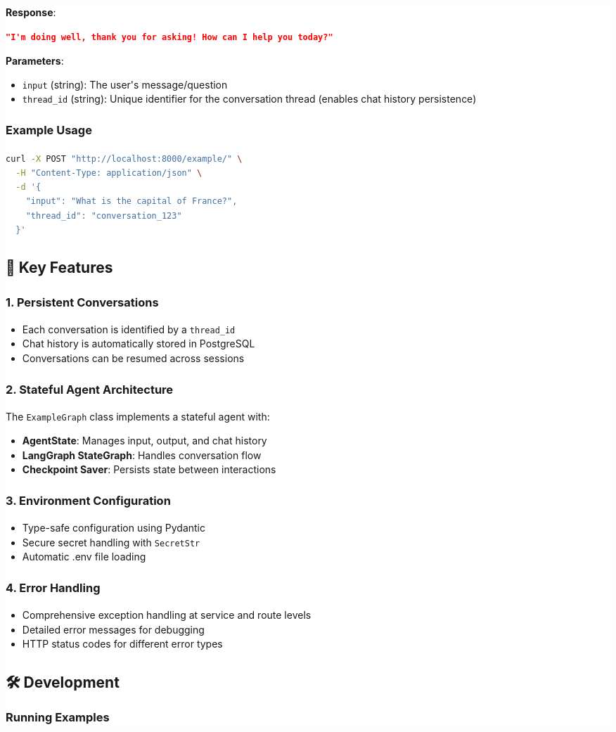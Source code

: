 **Response**:

```json
"I'm doing well, thank you for asking! How can I help you today?"
```

**Parameters**:

- `input` (string): The user's message/question
- `thread_id` (string): Unique identifier for the conversation thread (enables chat history persistence)

### Example Usage

```bash
curl -X POST "http://localhost:8000/example/" \
  -H "Content-Type: application/json" \
  -d '{
    "input": "What is the capital of France?",
    "thread_id": "conversation_123"
  }'
```

## 🧩 Key Features

### 1. Persistent Conversations

- Each conversation is identified by a `thread_id`
- Chat history is automatically stored in PostgreSQL
- Conversations can be resumed across sessions

### 2. Stateful Agent Architecture

The `ExampleGraph` class implements a stateful agent with:

- **AgentState**: Manages input, output, and chat history
- **LangGraph StateGraph**: Handles conversation flow
- **Checkpoint Saver**: Persists state between interactions

### 3. Environment Configuration

- Type-safe configuration using Pydantic
- Secure secret handling with `SecretStr`
- Automatic .env file loading

### 4. Error Handling

- Comprehensive exception handling at service and route levels
- Detailed error messages for debugging
- HTTP status codes for different error types

## 🛠️ Development

### Running Examples

